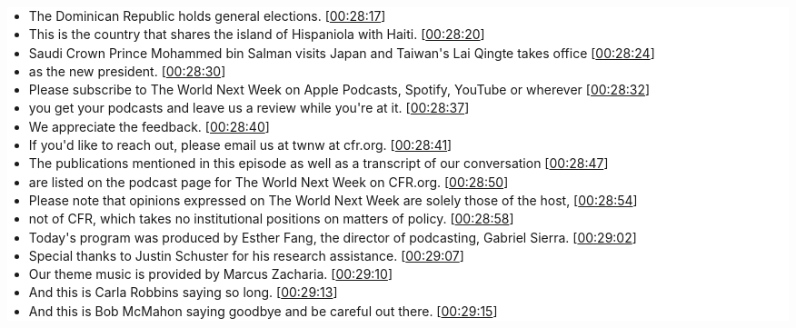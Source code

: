 *  The Dominican Republic holds general elections. [[00:28:17](https://www.youtube.com/watch?v=WmUOwa6tD8M&t=1697.9s)]
*  This is the country that shares the island of Hispaniola with Haiti. [[00:28:20](https://www.youtube.com/watch?v=WmUOwa6tD8M&t=1700.82s)]
*  Saudi Crown Prince Mohammed bin Salman visits Japan and Taiwan's Lai Qingte takes office [[00:28:24](https://www.youtube.com/watch?v=WmUOwa6tD8M&t=1704.26s)]
*  as the new president. [[00:28:30](https://www.youtube.com/watch?v=WmUOwa6tD8M&t=1710.26s)]
*  Please subscribe to The World Next Week on Apple Podcasts, Spotify, YouTube or wherever [[00:28:32](https://www.youtube.com/watch?v=WmUOwa6tD8M&t=1712.38s)]
*  you get your podcasts and leave us a review while you're at it. [[00:28:37](https://www.youtube.com/watch?v=WmUOwa6tD8M&t=1717.14s)]
*  We appreciate the feedback. [[00:28:40](https://www.youtube.com/watch?v=WmUOwa6tD8M&t=1720.34s)]
*  If you'd like to reach out, please email us at twnw at cfr.org. [[00:28:41](https://www.youtube.com/watch?v=WmUOwa6tD8M&t=1721.98s)]
*  The publications mentioned in this episode as well as a transcript of our conversation [[00:28:47](https://www.youtube.com/watch?v=WmUOwa6tD8M&t=1727.02s)]
*  are listed on the podcast page for The World Next Week on CFR.org. [[00:28:50](https://www.youtube.com/watch?v=WmUOwa6tD8M&t=1730.82s)]
*  Please note that opinions expressed on The World Next Week are solely those of the host, [[00:28:54](https://www.youtube.com/watch?v=WmUOwa6tD8M&t=1734.86s)]
*  not of CFR, which takes no institutional positions on matters of policy. [[00:28:58](https://www.youtube.com/watch?v=WmUOwa6tD8M&t=1738.34s)]
*  Today's program was produced by Esther Fang, the director of podcasting, Gabriel Sierra. [[00:29:02](https://www.youtube.com/watch?v=WmUOwa6tD8M&t=1742.9399999999998s)]
*  Special thanks to Justin Schuster for his research assistance. [[00:29:07](https://www.youtube.com/watch?v=WmUOwa6tD8M&t=1747.3s)]
*  Our theme music is provided by Marcus Zacharia. [[00:29:10](https://www.youtube.com/watch?v=WmUOwa6tD8M&t=1750.54s)]
*  And this is Carla Robbins saying so long. [[00:29:13](https://www.youtube.com/watch?v=WmUOwa6tD8M&t=1753.3s)]
*  And this is Bob McMahon saying goodbye and be careful out there. [[00:29:15](https://www.youtube.com/watch?v=WmUOwa6tD8M&t=1755.3799999999999s)]
